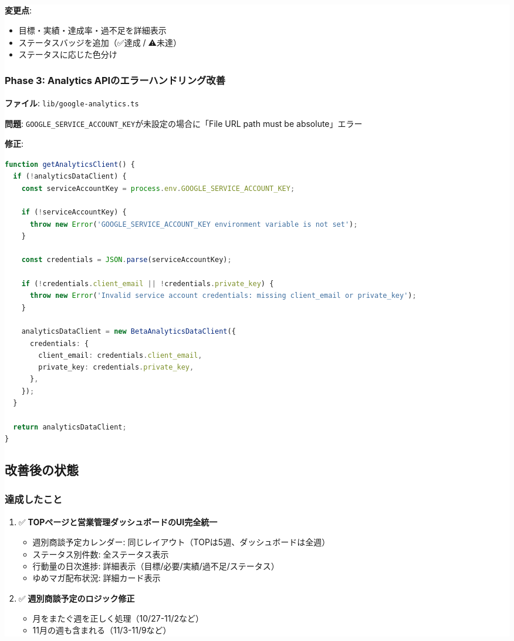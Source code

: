 **変更点**:
- 目標・実績・達成率・過不足を詳細表示
- ステータスバッジを追加（✅達成 / ⚠未達）
- ステータスに応じた色分け

### Phase 3: Analytics APIのエラーハンドリング改善

**ファイル**: `lib/google-analytics.ts`

**問題**: `GOOGLE_SERVICE_ACCOUNT_KEY`が未設定の場合に「File URL path must be absolute」エラー

**修正**:
```typescript
function getAnalyticsClient() {
  if (!analyticsDataClient) {
    const serviceAccountKey = process.env.GOOGLE_SERVICE_ACCOUNT_KEY;

    if (!serviceAccountKey) {
      throw new Error('GOOGLE_SERVICE_ACCOUNT_KEY environment variable is not set');
    }

    const credentials = JSON.parse(serviceAccountKey);

    if (!credentials.client_email || !credentials.private_key) {
      throw new Error('Invalid service account credentials: missing client_email or private_key');
    }

    analyticsDataClient = new BetaAnalyticsDataClient({
      credentials: {
        client_email: credentials.client_email,
        private_key: credentials.private_key,
      },
    });
  }

  return analyticsDataClient;
}
```

## 改善後の状態

### 達成したこと

1. ✅ **TOPページと営業管理ダッシュボードのUI完全統一**
   - 週別商談予定カレンダー: 同じレイアウト（TOPは5週、ダッシュボードは全週）
   - ステータス別件数: 全ステータス表示
   - 行動量の日次進捗: 詳細表示（目標/必要/実績/過不足/ステータス）
   - ゆめマガ配布状況: 詳細カード表示

2. ✅ **週別商談予定のロジック修正**
   - 月をまたぐ週を正しく処理（10/27-11/2など）
   - 11月の週も含まれる（11/3-11/9など）
